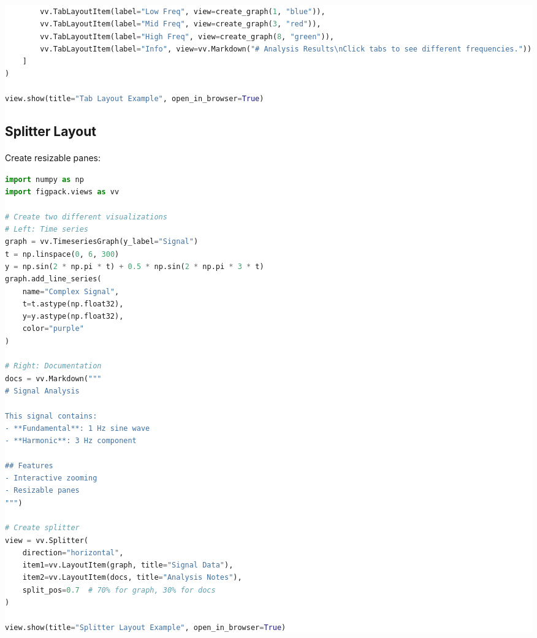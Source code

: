 ```python
        vv.TabLayoutItem(label="Low Freq", view=create_graph(1, "blue")),
        vv.TabLayoutItem(label="Mid Freq", view=create_graph(3, "red")),
        vv.TabLayoutItem(label="High Freq", view=create_graph(8, "green")),
        vv.TabLayoutItem(label="Info", view=vv.Markdown("# Analysis Results\nClick tabs to see different frequencies."))
    ]
)

view.show(title="Tab Layout Example", open_in_browser=True)
```

<iframe src="./tutorial_tab_layout/index.html?embedded=1" width="100%" height="400" frameborder="0"></iframe>

## Splitter Layout

Create resizable panes:

```python
import numpy as np
import figpack.views as vv

# Create two different visualizations
# Left: Time series
graph = vv.TimeseriesGraph(y_label="Signal")
t = np.linspace(0, 6, 300)
y = np.sin(2 * np.pi * t) + 0.5 * np.sin(2 * np.pi * 3 * t)
graph.add_line_series(
    name="Complex Signal",
    t=t.astype(np.float32),
    y=y.astype(np.float32),
    color="purple"
)

# Right: Documentation
docs = vv.Markdown("""
# Signal Analysis

This signal contains:
- **Fundamental**: 1 Hz sine wave
- **Harmonic**: 3 Hz component

## Features
- Interactive zooming
- Resizable panes
""")

# Create splitter
view = vv.Splitter(
    direction="horizontal",
    item1=vv.LayoutItem(graph, title="Signal Data"),
    item2=vv.LayoutItem(docs, title="Analysis Notes"),
    split_pos=0.7  # 70% for graph, 30% for docs
)

view.show(title="Splitter Layout Example", open_in_browser=True)
```
